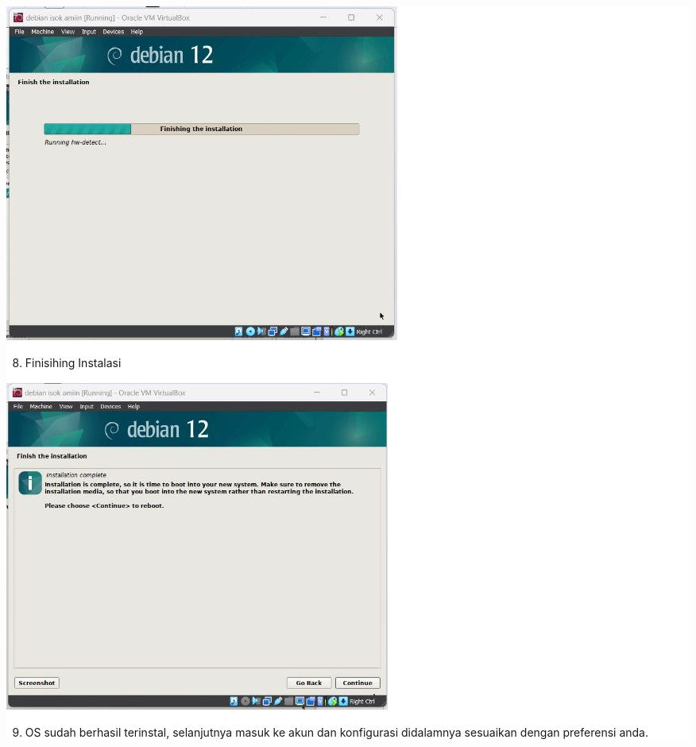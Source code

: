 ![](images/Aspose.Words.42495487-067a-409b-93f0-897c3359bac3.059.jpeg)

8. Finisihing Instalasi 

![](images/Aspose.Words.42495487-067a-409b-93f0-897c3359bac3.060.jpeg)

9. OS sudah berhasil terinstal, selanjutnya masuk ke akun dan konfigurasi didalamnya sesuaikan dengan preferensi anda. 
